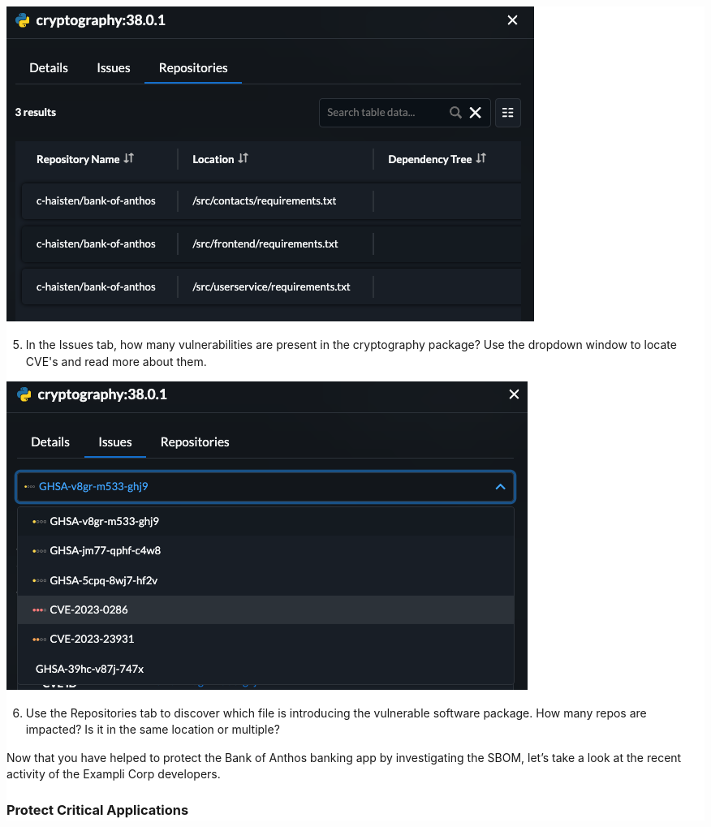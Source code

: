 ![Alt text for image](/appsec_screenshots/software-bill-of-materials-4b.png "Optional title")

5. In the Issues tab, how many vulnerabilities are present in the cryptography package? Use the dropdown window to locate CVE's and read more about them. 

![Alt text for image](/appsec_screenshots/software-bill-of-materials-5.png "Optional title")

6. Use the Repositories tab to discover which file is introducing the vulnerable software package. How many repos are impacted? Is it in the same location or multiple?

Now that you have helped to protect the Bank of Anthos banking app by investigating the SBOM, let’s take a look at the recent activity of the Exampli Corp developers.

### Protect Critical Applications

